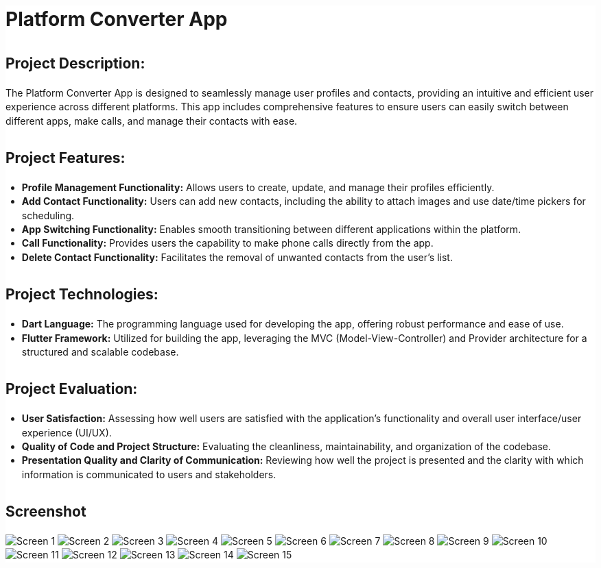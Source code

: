 # Platform Converter App

## Project Description:

The Platform Converter App is designed to seamlessly manage user profiles and contacts, providing an intuitive and efficient user experience across different platforms. This app includes comprehensive features to ensure users can easily switch between different apps, make calls, and manage their contacts with ease.

## Project Features:

- **Profile Management Functionality:** Allows users to create, update, and manage their profiles efficiently.
- **Add Contact Functionality:** Users can add new contacts, including the ability to attach images and use date/time pickers for scheduling.
- **App Switching Functionality:** Enables smooth transitioning between different applications within the platform.
- **Call Functionality:** Provides users the capability to make phone calls directly from the app.
- **Delete Contact Functionality:** Facilitates the removal of unwanted contacts from the user’s list.

## Project Technologies:

- **Dart Language:** The programming language used for developing the app, offering robust performance and ease of use.
- **Flutter Framework:** Utilized for building the app, leveraging the MVC (Model-View-Controller) and Provider architecture for a structured and scalable codebase.

## Project Evaluation:

- **User Satisfaction:** Assessing how well users are satisfied with the application’s functionality and overall user interface/user experience (UI/UX).
- **Quality of Code and Project Structure:** Evaluating the cleanliness, maintainability, and organization of the codebase.
- **Presentation Quality and Clarity of Communication:** Reviewing how well the project is presented and the clarity with which information is communicated to users and stakeholders.
## Screenshot

<img src="https://github.com/karanpadaliya/platform_converter/assets/72498188/a37244ab-28e5-425e-80b7-5064ebb0d0f3" alt="Screen 1" style="width: 200px; height: 450px;"> <img src="https://github.com/karanpadaliya/platform_converter/assets/72498188/2bceb224-069e-403e-ba36-c8b93b7187ed" alt="Screen 2" style="width: 200px; height: 450px;"> <img src="https://github.com/karanpadaliya/platform_converter/assets/72498188/96dc8005-c2c3-466c-9ea5-b873b43af8ce" alt="Screen 3" style="width: 200px; height: 450px;"> <img src="https://github.com/karanpadaliya/platform_converter/assets/72498188/7dc0accb-d0e0-49c0-a11c-72b77456469b" alt="Screen 4" style="width: 200px; height: 450px;"> <img src="https://github.com/karanpadaliya/platform_converter/assets/72498188/9a6f66d3-1ea5-4076-9c89-c62fa1dfb0e5" alt="Screen 5" style="width: 200px; height: 450px;"> <img src="https://github.com/karanpadaliya/platform_converter/assets/72498188/3e6357e3-56cd-4642-a171-b56cefc52a91" alt="Screen 6" style="width: 200px; height: 450px;"> <img src="https://github.com/karanpadaliya/platform_converter/assets/72498188/711437c1-e13e-4d73-8be5-e7bf8849ac39" alt="Screen 7" style="width: 200px; height: 450px;"> <img src="https://github.com/karanpadaliya/platform_converter/assets/72498188/27183d48-2cd7-4b66-b97a-10aba3b96c14" alt="Screen 8" style="width: 200px; height: 450px;"> <img src="https://github.com/karanpadaliya/platform_converter/assets/72498188/2927bbc7-85d9-4da4-832d-b0bdadad5dcc" alt="Screen 9" style="width: 200px; height: 450px;"> <img src="https://github.com/karanpadaliya/platform_converter/assets/72498188/79f01747-9294-4b94-8d28-1970e78506aa" alt="Screen 10" style="width: 200px; height: 450px;"> <img src="https://github.com/karanpadaliya/platform_converter/assets/72498188/5815892a-02e9-414a-bfe6-2ba4614c4cc0" alt="Screen 11" style="width: 200px; height: 450px;"> <img src="https://github.com/karanpadaliya/platform_converter/assets/72498188/e4166947-0a39-4472-9685-07b9ec98e9c7" alt="Screen 12" style="width: 200px; height: 450px;"> <img src="https://github.com/karanpadaliya/platform_converter/assets/72498188/fa6a5be2-9e25-4d7c-92ef-769c70f58db5" alt="Screen 13" style="width: 200px; height: 450px;"> <img src="https://github.com/karanpadaliya/platform_converter/assets/72498188/ebb55596-aefc-4715-a292-ce5706afa5cb" alt="Screen 14" style="width: 200px; height: 450px;"> <img src="https://github.com/karanpadaliya/platform_converter/assets/72498188/921b422b-e957-4811-b79a-eb89b782bb74" alt="Screen 15" style="width: 200px; height: 450px;">
